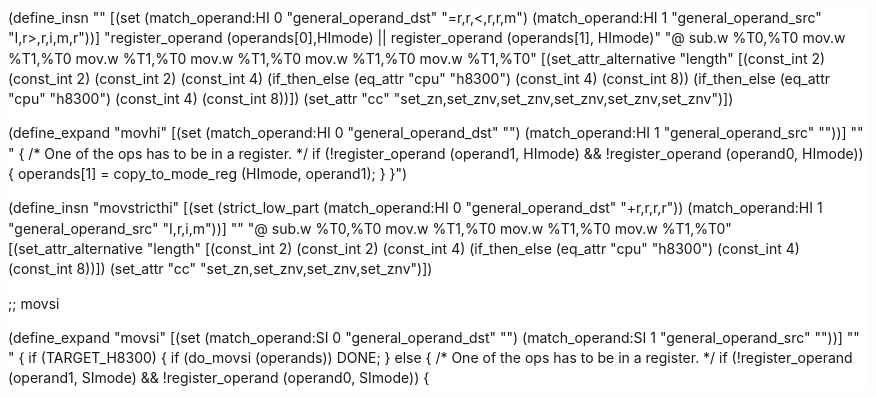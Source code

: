 (define_insn ""
  [(set (match_operand:HI 0 "general_operand_dst" "=r,r,<,r,r,m")
	(match_operand:HI 1 "general_operand_src" "I,r>,r,i,m,r"))]
  "register_operand (operands[0],HImode)
   || register_operand (operands[1], HImode)"
  "@
   sub.w	%T0,%T0
   mov.w	%T1,%T0
   mov.w	%T1,%T0
   mov.w	%T1,%T0
   mov.w	%T1,%T0
   mov.w	%T1,%T0"
  [(set_attr_alternative "length"
     [(const_int 2) (const_int 2) (const_int 2) (const_int 4)
      (if_then_else (eq_attr "cpu" "h8300") (const_int 4) (const_int 8))
      (if_then_else (eq_attr "cpu" "h8300") (const_int 4) (const_int 8))])
   (set_attr "cc" "set_zn,set_znv,set_znv,set_znv,set_znv,set_znv")])

(define_expand "movhi"
  [(set (match_operand:HI 0 "general_operand_dst" "")
	(match_operand:HI 1 "general_operand_src" ""))]
  ""
  "
{
  /* One of the ops has to be in a register.  */
  if (!register_operand (operand1, HImode)
      && !register_operand (operand0, HImode))
    {
      operands[1] = copy_to_mode_reg (HImode, operand1);
    }
}")

(define_insn "movstricthi"
  [(set (strict_low_part (match_operand:HI 0 "general_operand_dst" "+r,r,r,r"))
			 (match_operand:HI 1 "general_operand_src" "I,r,i,m"))]
  ""
  "@
   sub.w	%T0,%T0
   mov.w	%T1,%T0
   mov.w	%T1,%T0
   mov.w	%T1,%T0"
  [(set_attr_alternative "length"
     [(const_int 2) (const_int 2) (const_int 4)
      (if_then_else (eq_attr "cpu" "h8300") (const_int 4) (const_int 8))])
   (set_attr "cc" "set_zn,set_znv,set_znv,set_znv")])

;; movsi

(define_expand "movsi"
  [(set (match_operand:SI 0 "general_operand_dst" "")
	(match_operand:SI 1 "general_operand_src" ""))]
  ""
  "
{
  if (TARGET_H8300)
    {
      if (do_movsi (operands))
	DONE;
    }
  else
    {
      /* One of the ops has to be in a register.  */
      if (!register_operand (operand1, SImode)
	  && !register_operand (operand0, SImode))
	{
